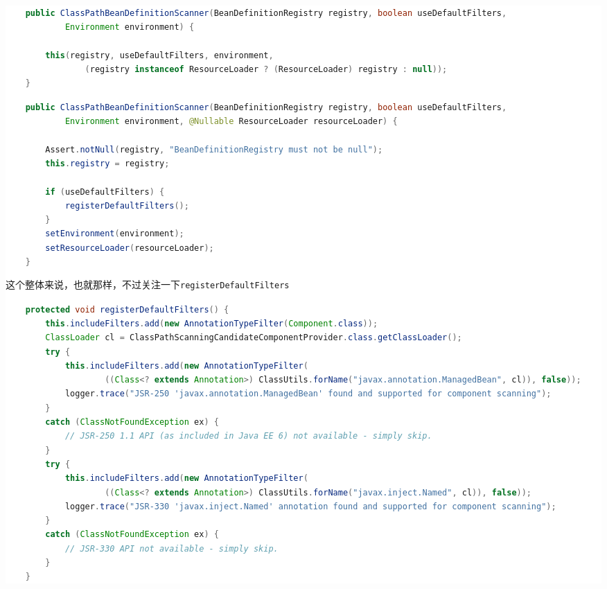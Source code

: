 ```java
	public ClassPathBeanDefinitionScanner(BeanDefinitionRegistry registry, boolean useDefaultFilters,
			Environment environment) {

		this(registry, useDefaultFilters, environment,
				(registry instanceof ResourceLoader ? (ResourceLoader) registry : null));
	}
```

```java
	public ClassPathBeanDefinitionScanner(BeanDefinitionRegistry registry, boolean useDefaultFilters,
			Environment environment, @Nullable ResourceLoader resourceLoader) {

		Assert.notNull(registry, "BeanDefinitionRegistry must not be null");
		this.registry = registry;

		if (useDefaultFilters) {
			registerDefaultFilters();
		}
		setEnvironment(environment);
		setResourceLoader(resourceLoader);
	}
```

这个整体来说，也就那样，不过关注一下`registerDefaultFilters`

```java
	protected void registerDefaultFilters() {
		this.includeFilters.add(new AnnotationTypeFilter(Component.class));
		ClassLoader cl = ClassPathScanningCandidateComponentProvider.class.getClassLoader();
		try {
			this.includeFilters.add(new AnnotationTypeFilter(
					((Class<? extends Annotation>) ClassUtils.forName("javax.annotation.ManagedBean", cl)), false));
			logger.trace("JSR-250 'javax.annotation.ManagedBean' found and supported for component scanning");
		}
		catch (ClassNotFoundException ex) {
			// JSR-250 1.1 API (as included in Java EE 6) not available - simply skip.
		}
		try {
			this.includeFilters.add(new AnnotationTypeFilter(
					((Class<? extends Annotation>) ClassUtils.forName("javax.inject.Named", cl)), false));
			logger.trace("JSR-330 'javax.inject.Named' annotation found and supported for component scanning");
		}
		catch (ClassNotFoundException ex) {
			// JSR-330 API not available - simply skip.
		}
	}
```
